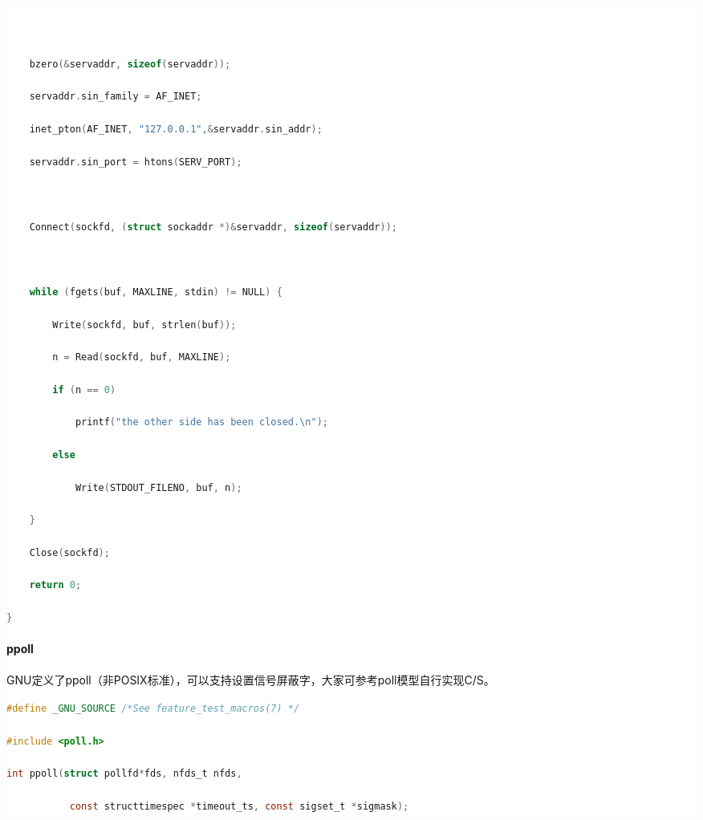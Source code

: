 ```c

 

    bzero(&servaddr, sizeof(servaddr));

    servaddr.sin_family = AF_INET;

    inet_pton(AF_INET, "127.0.0.1",&servaddr.sin_addr);

    servaddr.sin_port = htons(SERV_PORT);

 

    Connect(sockfd, (struct sockaddr *)&servaddr, sizeof(servaddr));

 

    while (fgets(buf, MAXLINE, stdin) != NULL) {

        Write(sockfd, buf, strlen(buf));

        n = Read(sockfd, buf, MAXLINE);

        if (n == 0)

            printf("the other side has been closed.\n");

        else

            Write(STDOUT_FILENO, buf, n);

    }

    Close(sockfd);

    return 0;

}
```
#### ppoll

GNU定义了ppoll（非POSIX标准），可以支持设置信号屏蔽字，大家可参考poll模型自行实现C/S。

```c
#define _GNU_SOURCE /*See feature_test_macros(7) */

#include <poll.h>

int ppoll(struct pollfd*fds, nfds_t nfds,

​           const structtimespec *timeout_ts, const sigset_t *sigmask);
```
